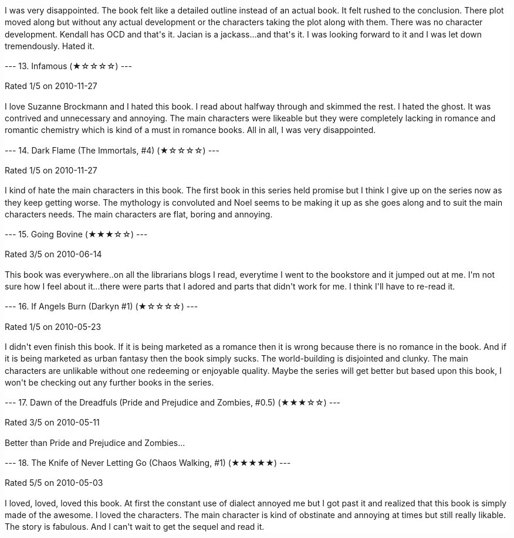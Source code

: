 I was very disappointed. The book felt like a detailed outline instead of an actual book. It felt rushed to the conclusion. There plot moved along but without any actual development or the characters taking the plot along with them. There was no character development. Kendall has OCD and that's it. Jacian is a jackass...and that's it. I was looking forward to it and I was let down tremendously. Hated it.

  

--- 13. Infamous (★☆☆☆☆) ---

Rated 1/5 on 2010-11-27

I love Suzanne Brockmann and I hated this book. I read about halfway through and skimmed the rest. I hated the ghost. It was contrived and unnecessary and annoying. The main characters were likeable but they were completely lacking in romance and romantic chemistry which is kind of a must in romance books. All in all, I was very disappointed.

  

--- 14. Dark Flame (The Immortals, #4) (★☆☆☆☆) ---

Rated 1/5 on 2010-11-27

I kind of hate the main characters in this book. The first book in this series held promise but I think I give up on the series now as they keep getting worse. The mythology is convoluted and Noel seems to be making it up as she goes along and to suit the main characters needs. The main characters are flat, boring and annoying.

  

--- 15. Going Bovine (★★★☆☆) ---

Rated 3/5 on 2010-06-14

This book was everywhere..on all the librarians blogs I read, everytime I went to the bookstore and it jumped out at me. I'm not sure how I feel about it...there were parts that I adored and parts that didn't work for me. I think I'll have to re-read it.

  

--- 16. If Angels Burn (Darkyn #1) (★☆☆☆☆) ---

Rated 1/5 on 2010-05-23

I didn't even finish this book. If it is being marketed as a romance then it is wrong because there is no romance in the book. And if it is being marketed as urban fantasy then the book simply sucks. The world-building is disjointed and clunky. The main characters are unlikable without one redeeming or enjoyable quality. Maybe the series will get better but based upon this book, I won't be checking out any further books in the series.

  

--- 17. Dawn of the Dreadfuls (Pride and Prejudice and Zombies, #0.5) (★★★☆☆) ---

Rated 3/5 on 2010-05-11

Better than Pride and Prejudice and Zombies...

  

--- 18. The Knife of Never Letting Go (Chaos Walking, #1) (★★★★★) ---

Rated 5/5 on 2010-05-03

I loved, loved, loved this book. At first the constant use of dialect annoyed me but I got past it and realized that this book is simply made of the awesome. I loved the characters. The main character is kind of obstinate and annoying at times but still really likable. The story is fabulous. And I can't wait to get the sequel and read it.
